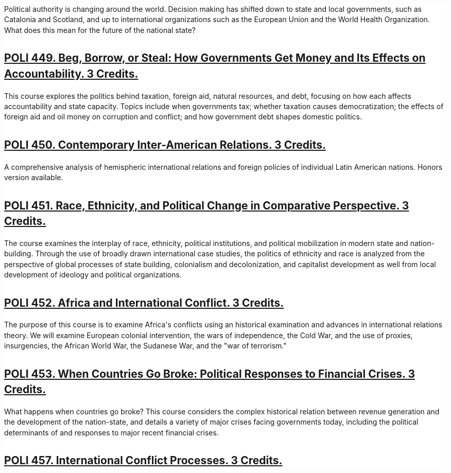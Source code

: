 Political authority is changing around the world. Decision making has shifted down to state and local governments, such as Catalonia and Scotland, and up to international organizations such as the European Union and the World Health Organization. What does this mean for the future of the national state?

## [POLI 449. Beg, Borrow, or Steal: How Governments Get Money and Its Effects on Accountability. 3 Credits.](./POLI_449_Beg_Borrow_or_Steal_How_Governments_Get_Money_and_Its_Effects_on_Accountability)

This course explores the politics behind taxation, foreign aid, natural resources, and debt, focusing on how each affects accountability and state capacity. Topics include when governments tax; whether taxation causes democratization; the effects of foreign aid and oil money on corruption and conflict; and how government debt shapes domestic politics.

## [POLI 450. Contemporary Inter-American Relations. 3 Credits.](./POLI_450_Contemporary_Inter-American_Relations)

A comprehensive analysis of hemispheric international relations and foreign policies of individual Latin American nations. Honors version available.

## [POLI 451. Race, Ethnicity, and Political Change in Comparative Perspective. 3 Credits.](./POLI_451_Race_Ethnicity_and_Political_Change_in_Comparative_Perspective)

The course examines the interplay of race, ethnicity, political institutions, and political mobilization in modern state and nation-building. Through the use of broadly drawn international case studies, the politics of ethnicity and race is analyzed from the perspective of global processes of state building, colonialism and decolonization, and capitalist development as well from local development of ideology and political organizations.

## [POLI 452. Africa and International Conflict. 3 Credits.](./POLI_452_Africa_and_International_Conflict)

The purpose of this course is to examine Africa's conflicts using an historical examination and advances in international relations theory. We will examine European colonial intervention, the wars of independence, the Cold War, and the use of proxies, insurgencies, the African World War, the Sudanese War, and the "war of terrorism."

## [POLI 453. When Countries Go Broke: Political Responses to Financial Crises. 3 Credits.](./POLI_453_When_Countries_Go_Broke_Political_Responses_to_Financial_Crises)

What happens when countries go broke? This course considers the complex historical relation between revenue generation and the development of the nation-state, and details a variety of major crises facing governments today, including the political determinants of and responses to major recent financial crises.

## [POLI 457. International Conflict Processes. 3 Credits.](./POLI_457_International_Conflict_Processes)
